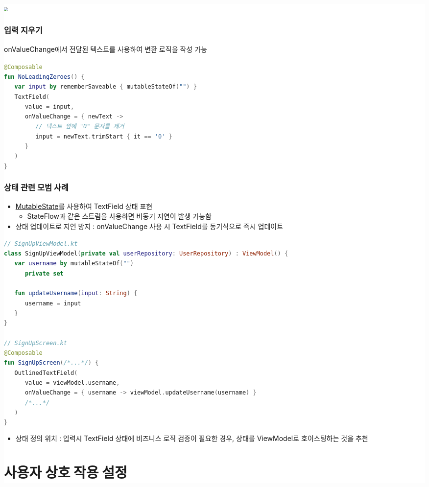 
<img src="https://developer.android.com/static/develop/ui/compose/images/text-textfield-password.png" style="zoom:50%;" />

### 입력 지우기

onValueChange에서 전달된 텍스트를 사용하여 변환 로직을 작성 가능

```kotlin
@Composable
fun NoLeadingZeroes() {
   var input by rememberSaveable { mutableStateOf("") }
   TextField(
      value = input,
      onValueChange = { newText ->
         // 텍스트 앞에 "0" 문자를 제거
         input = newText.trimStart { it == '0' }
      }
   )
}
```

### 상태 관련 모범 사례

- [MutableState](https://developer.android.com/reference/kotlin/androidx/compose/runtime/MutableState)를 사용하여 TextField 상태 표현
  - StateFlow과 같은 스트림을 사용하면 비동기 지연이 발생 가능함
- 상태 업데이트로 지연 방지 : onValueChange 사용 시 TextField를 동기식으로 즉시 업데이트

```kotlin
// SignUpViewModel.kt
class SignUpViewModel(private val userRepository: UserRepository) : ViewModel() {
   var username by mutableStateOf("")
      private set

   fun updateUsername(input: String) {
      username = input
   }
}

// SignUpScreen.kt
@Composable
fun SignUpScreen(/*...*/) {
   OutlinedTextField(
      value = viewModel.username,
      onValueChange = { username -> viewModel.updateUsername(username) }
      /*...*/
   )
}
```

- 상태 정의 위치 : 입력시 TextField 상태에 비즈니스 로직 검증이 필요한 경우, 상태를 ViewModel로 호이스팅하는 것을 추천

# 사용자 상호 작용 설정

